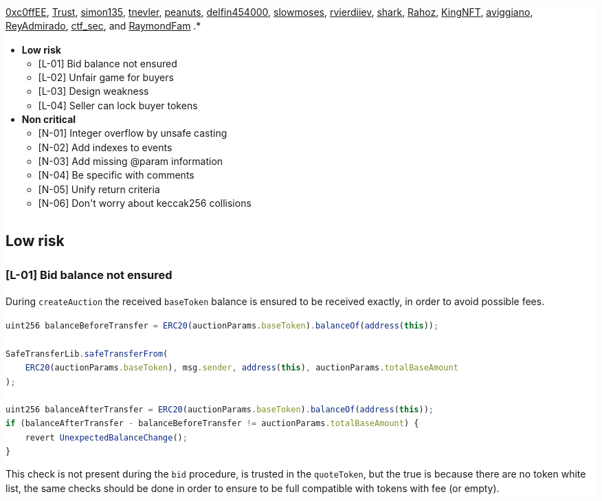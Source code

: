 [0xc0ffEE](https://github.com/code-423n4/2022-11-size-findings/issues/258), 
[Trust](https://github.com/code-423n4/2022-11-size-findings/issues/243), 
[simon135](https://github.com/code-423n4/2022-11-size-findings/issues/239), 
[tnevler](https://github.com/code-423n4/2022-11-size-findings/issues/215), 
[peanuts](https://github.com/code-423n4/2022-11-size-findings/issues/193), 
[delfin454000](https://github.com/code-423n4/2022-11-size-findings/issues/184), 
[slowmoses](https://github.com/code-423n4/2022-11-size-findings/issues/183), 
[rvierdiiev](https://github.com/code-423n4/2022-11-size-findings/issues/174), 
[shark](https://github.com/code-423n4/2022-11-size-findings/issues/153), 
[Rahoz](https://github.com/code-423n4/2022-11-size-findings/issues/108), 
[KingNFT](https://github.com/code-423n4/2022-11-size-findings/issues/103), 
[aviggiano](https://github.com/code-423n4/2022-11-size-findings/issues/83), 
[ReyAdmirado](https://github.com/code-423n4/2022-11-size-findings/issues/62), 
[ctf\_sec](https://github.com/code-423n4/2022-11-size-findings/issues/27), and 
[RaymondFam](https://github.com/code-423n4/2022-11-size-findings/issues/5)
.*

- **Low risk**
    - [L-01] Bid balance not ensured
    - [L-02] Unfair game for buyers
    - [L-03] Design weakness
    - [L-04] Seller can lock buyer tokens
- **Non critical**
    - [N-01] Integer overflow by unsafe casting
    - [N-02] Add indexes to events
    - [N-03] Add missing @param information
    - [N-04] Be specific with comments
    - [N-05] Unify return criteria
    - [N-06] Don't worry about keccak256 collisions

## Low risk

### [L-01] Bid balance not ensured

During `createAuction` the received `baseToken` balance is ensured to be received exactly, in order to avoid possible fees. 

```js
uint256 balanceBeforeTransfer = ERC20(auctionParams.baseToken).balanceOf(address(this));

SafeTransferLib.safeTransferFrom(
    ERC20(auctionParams.baseToken), msg.sender, address(this), auctionParams.totalBaseAmount
);

uint256 balanceAfterTransfer = ERC20(auctionParams.baseToken).balanceOf(address(this));
if (balanceAfterTransfer - balanceBeforeTransfer != auctionParams.totalBaseAmount) {
    revert UnexpectedBalanceChange();
}
```

This check is not present during the `bid` procedure, is trusted in the `quoteToken`, but the true is because there are no token white list, the same checks should be done in order to ensure to be full compatible with tokens with fee (or empty).
